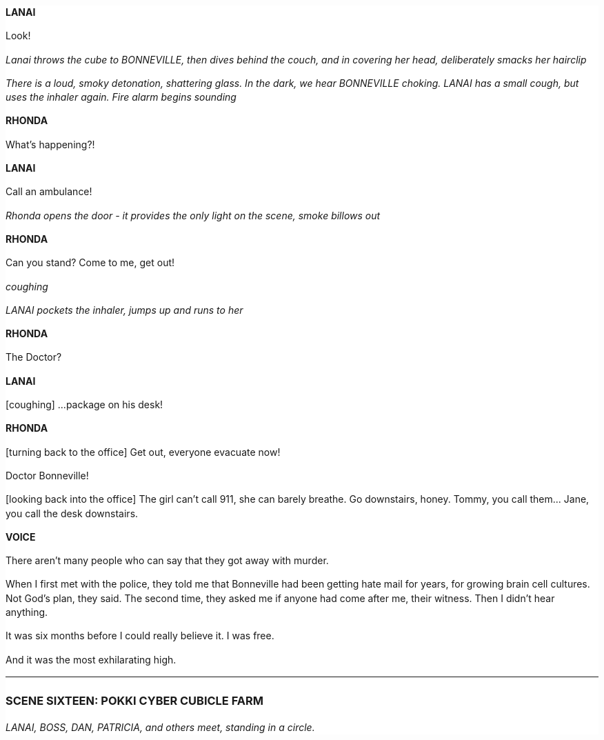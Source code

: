 **LANAI**

Look!

*Lanai throws the cube to BONNEVILLE, then dives behind the couch, and in covering her head, deliberately smacks her hairclip*

*There is a loud, smoky detonation, shattering glass. In the dark, we hear BONNEVILLE choking. LANAI has a small cough, but uses the inhaler again.  Fire alarm begins sounding*

**RHONDA**

What’s happening?!

**LANAI**

Call an ambulance!

*Rhonda opens the door - it provides the only light on the scene, smoke billows out*

**RHONDA**

Can you stand? Come to me, get out!

*coughing*

*LANAI pockets the inhaler, jumps up and runs to her*

**RHONDA**

The Doctor?

**LANAI**

[coughing] ...package on his desk!

**RHONDA**

[turning back to the office] Get out, everyone evacuate now!

Doctor Bonneville!

[looking back into the office] The girl can’t call 911, she can barely breathe. Go downstairs, honey. Tommy, you call them... Jane, you call the desk downstairs.

**VOICE**

There aren’t many people who can say that they got away with murder.

When I first met with the police, they told me that Bonneville had been getting hate mail for years, for growing brain cell cultures.  Not God’s plan, they said.  The second time, they asked me if anyone had come after me, their witness. Then I didn’t hear anything.

It was six months before I could really believe it.  I was free.

And it was the most exhilarating high.

------

### SCENE SIXTEEN: POKKI CYBER CUBICLE FARM

*LANAI, BOSS, DAN, PATRICIA, and others meet, standing in a circle.*
